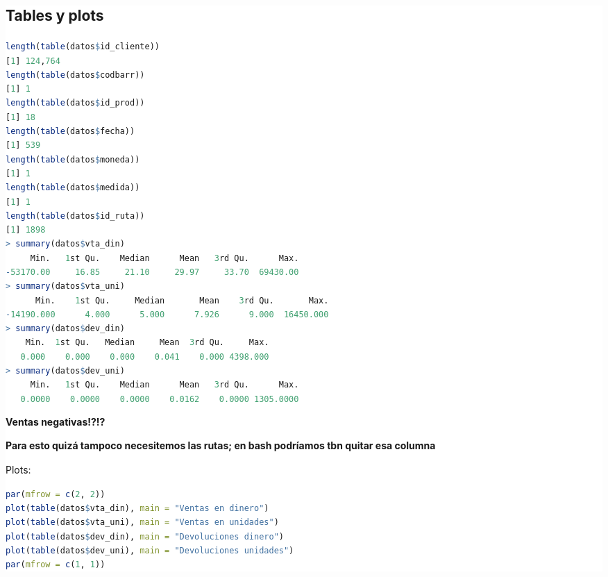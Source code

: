 

Tables y plots
-------------------------------------------------------------------------------------------------------


```r
length(table(datos$id_cliente))
[1] 124,764
length(table(datos$codbarr))
[1] 1
length(table(datos$id_prod))
[1] 18
length(table(datos$fecha))
[1] 539
length(table(datos$moneda))
[1] 1
length(table(datos$medida))
[1] 1
length(table(datos$id_ruta))
[1] 1898
> summary(datos$vta_din)
     Min.   1st Qu.    Median      Mean   3rd Qu.      Max. 
-53170.00     16.85     21.10     29.97     33.70  69430.00 
> summary(datos$vta_uni)
      Min.    1st Qu.     Median       Mean    3rd Qu.       Max. 
-14190.000      4.000      5.000      7.926      9.000  16450.000 
> summary(datos$dev_din)
    Min.  1st Qu.   Median     Mean  3rd Qu.     Max. 
   0.000    0.000    0.000    0.041    0.000 4398.000 
> summary(datos$dev_uni)
     Min.   1st Qu.    Median      Mean   3rd Qu.      Max. 
   0.0000    0.0000    0.0000    0.0162    0.0000 1305.0000  
```


**Ventas negativas!?!?**

**Para esto quizá tampoco necesitemos las rutas; en bash podríamos tbn quitar esa columna**


Plots:


```r
par(mfrow = c(2, 2))
plot(table(datos$vta_din), main = "Ventas en dinero")
plot(table(datos$vta_uni), main = "Ventas en unidades")
plot(table(datos$dev_din), main = "Devoluciones dinero")
plot(table(datos$dev_uni), main = "Devoluciones unidades")
par(mfrow = c(1, 1))
```

